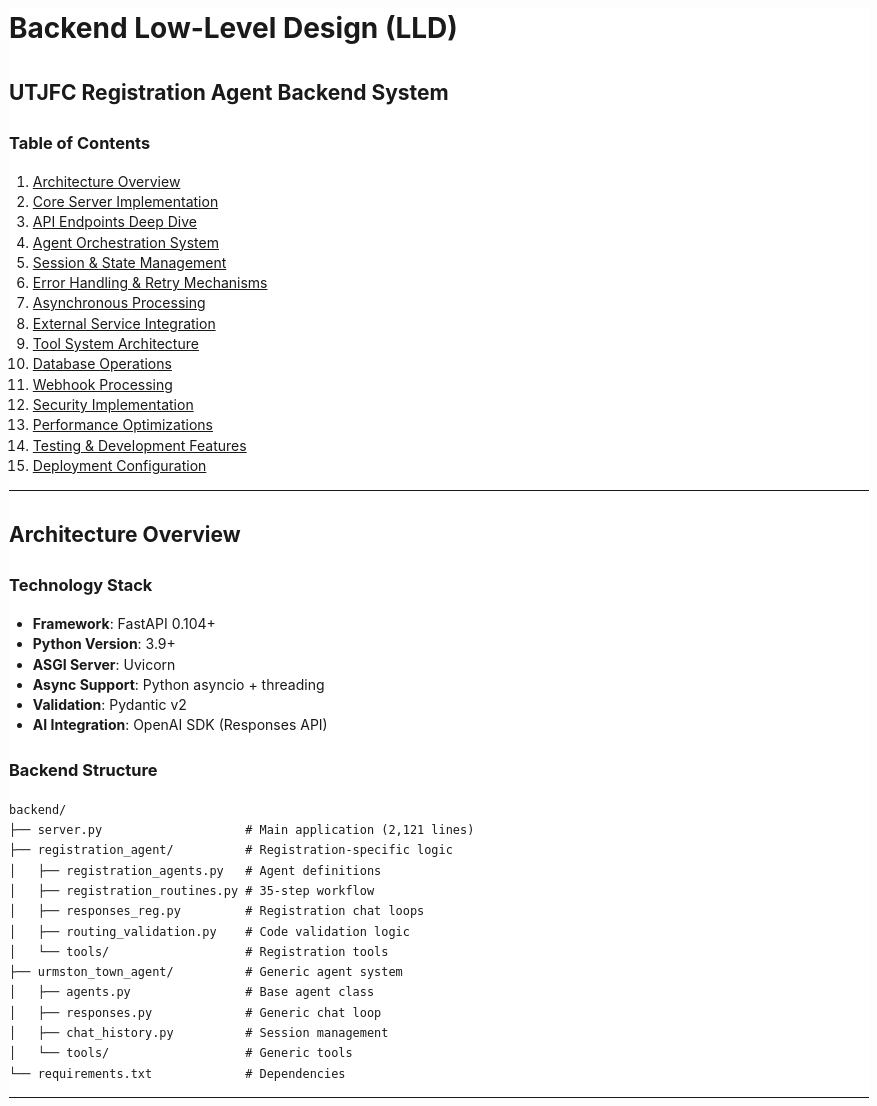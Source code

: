 # Backend Low-Level Design (LLD)
## UTJFC Registration Agent Backend System

### Table of Contents
1. [Architecture Overview](#architecture-overview)
2. [Core Server Implementation](#core-server-implementation)
3. [API Endpoints Deep Dive](#api-endpoints-deep-dive)
4. [Agent Orchestration System](#agent-orchestration-system)
5. [Session & State Management](#session--state-management)
6. [Error Handling & Retry Mechanisms](#error-handling--retry-mechanisms)
7. [Asynchronous Processing](#asynchronous-processing)
8. [External Service Integration](#external-service-integration)
9. [Tool System Architecture](#tool-system-architecture)
10. [Database Operations](#database-operations)
11. [Webhook Processing](#webhook-processing)
12. [Security Implementation](#security-implementation)
13. [Performance Optimizations](#performance-optimizations)
14. [Testing & Development Features](#testing--development-features)
15. [Deployment Configuration](#deployment-configuration)

---

## Architecture Overview

### Technology Stack
- **Framework**: FastAPI 0.104+
- **Python Version**: 3.9+
- **ASGI Server**: Uvicorn
- **Async Support**: Python asyncio + threading
- **Validation**: Pydantic v2
- **AI Integration**: OpenAI SDK (Responses API)

### Backend Structure
```
backend/
├── server.py                    # Main application (2,121 lines)
├── registration_agent/          # Registration-specific logic
│   ├── registration_agents.py   # Agent definitions
│   ├── registration_routines.py # 35-step workflow
│   ├── responses_reg.py         # Registration chat loops
│   ├── routing_validation.py    # Code validation logic
│   └── tools/                   # Registration tools
├── urmston_town_agent/          # Generic agent system
│   ├── agents.py                # Base agent class
│   ├── responses.py             # Generic chat loop
│   ├── chat_history.py          # Session management
│   └── tools/                   # Generic tools
└── requirements.txt             # Dependencies
```

---